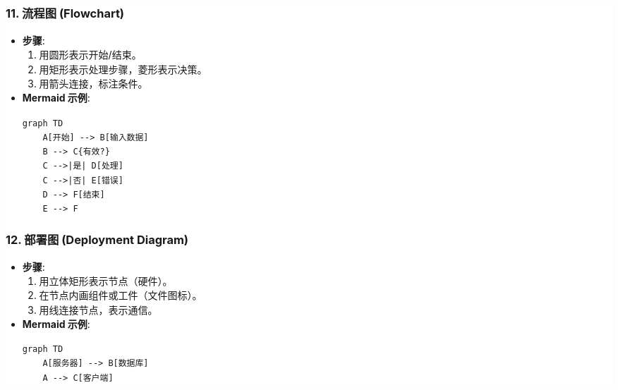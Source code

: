 ### 11. 流程图 (Flowchart)
- **步骤**:  
  1. 用圆形表示开始/结束。  
  2. 用矩形表示处理步骤，菱形表示决策。  
  3. 用箭头连接，标注条件。  
- **Mermaid 示例**:  
  ```mermaid
  graph TD
      A[开始] --> B[输入数据]
      B --> C{有效?}
      C -->|是| D[处理]
      C -->|否| E[错误]
      D --> F[结束]
      E --> F
  ```

### 12. 部署图 (Deployment Diagram)
- **步骤**:  
  1. 用立体矩形表示节点（硬件）。  
  2. 在节点内画组件或工件（文件图标）。
  3. 用线连接节点，表示通信。  
- **Mermaid 示例**:  
  ```mermaid
  graph TD
      A[服务器] --> B[数据库]
      A --> C[客户端]
  ```
